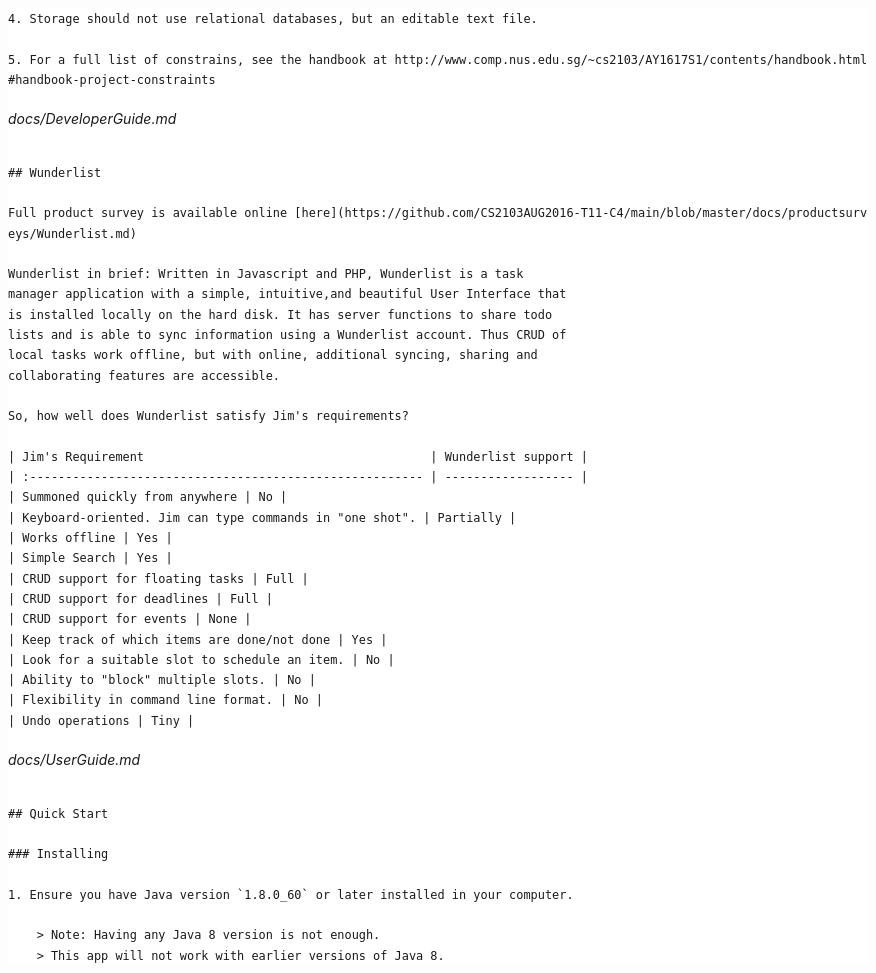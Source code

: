     4. Storage should not use relational databases, but an editable text file.
    
    5. For a full list of constrains, see the handbook at http://www.comp.nus.edu.sg/~cs2103/AY1617S1/contents/handbook.html#handbook-project-constraints  
###### docs/DeveloperGuide.md

    ## Wunderlist
    
    Full product survey is available online [here](https://github.com/CS2103AUG2016-T11-C4/main/blob/master/docs/productsurveys/Wunderlist.md)
    
    Wunderlist in brief: Written in Javascript and PHP, Wunderlist is a task
    manager application with a simple, intuitive,and beautiful User Interface that
    is installed locally on the hard disk. It has server functions to share todo
    lists and is able to sync information using a Wunderlist account. Thus CRUD of
    local tasks work offline, but with online, additional syncing, sharing and
    collaborating features are accessible.
    
    So, how well does Wunderlist satisfy Jim's requirements?
    
    | Jim's Requirement                                        | Wunderlist support |
    | :------------------------------------------------------- | ------------------ |
    | Summoned quickly from anywhere | No |
    | Keyboard-oriented. Jim can type commands in "one shot". | Partially |
    | Works offline | Yes |
    | Simple Search | Yes |
    | CRUD support for floating tasks | Full |
    | CRUD support for deadlines | Full |
    | CRUD support for events | None |
    | Keep track of which items are done/not done | Yes |
    | Look for a suitable slot to schedule an item. | No |
    | Ability to "block" multiple slots. | No |
    | Flexibility in command line format. | No |
    | Undo operations | Tiny |
###### docs/UserGuide.md

    ## Quick Start
    
    ### Installing
    
    1. Ensure you have Java version `1.8.0_60` or later installed in your computer.
    
        > Note: Having any Java 8 version is not enough.
        > This app will not work with earlier versions of Java 8.
    